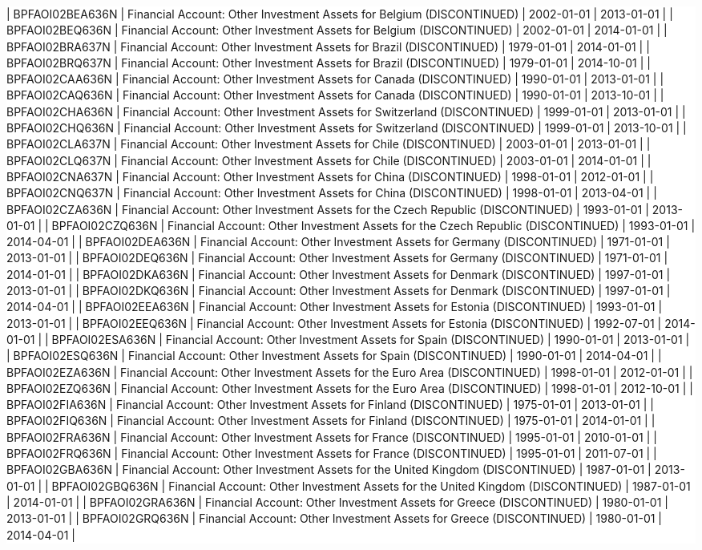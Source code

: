 | BPFAOI02BEA636N | Financial Account: Other Investment Assets for Belgium (DISCONTINUED)                                                    | 2002-01-01          | 2013-01-01        |
| BPFAOI02BEQ636N | Financial Account: Other Investment Assets for Belgium (DISCONTINUED)                                                    | 2002-01-01          | 2014-01-01        |
| BPFAOI02BRA637N | Financial Account: Other Investment Assets for Brazil (DISCONTINUED)                                                     | 1979-01-01          | 2014-01-01        |
| BPFAOI02BRQ637N | Financial Account: Other Investment Assets for Brazil (DISCONTINUED)                                                     | 1979-01-01          | 2014-10-01        |
| BPFAOI02CAA636N | Financial Account: Other Investment Assets for Canada (DISCONTINUED)                                                     | 1990-01-01          | 2013-01-01        |
| BPFAOI02CAQ636N | Financial Account: Other Investment Assets for Canada (DISCONTINUED)                                                     | 1990-01-01          | 2013-10-01        |
| BPFAOI02CHA636N | Financial Account: Other Investment Assets for Switzerland (DISCONTINUED)                                                | 1999-01-01          | 2013-01-01        |
| BPFAOI02CHQ636N | Financial Account: Other Investment Assets for Switzerland (DISCONTINUED)                                                | 1999-01-01          | 2013-10-01        |
| BPFAOI02CLA637N | Financial Account: Other Investment Assets for Chile (DISCONTINUED)                                                      | 2003-01-01          | 2013-01-01        |
| BPFAOI02CLQ637N | Financial Account: Other Investment Assets for Chile (DISCONTINUED)                                                      | 2003-01-01          | 2014-01-01        |
| BPFAOI02CNA637N | Financial Account: Other Investment Assets for China (DISCONTINUED)                                                      | 1998-01-01          | 2012-01-01        |
| BPFAOI02CNQ637N | Financial Account: Other Investment Assets for China (DISCONTINUED)                                                      | 1998-01-01          | 2013-04-01        |
| BPFAOI02CZA636N | Financial Account: Other Investment Assets for the Czech Republic (DISCONTINUED)                                         | 1993-01-01          | 2013-01-01        |
| BPFAOI02CZQ636N | Financial Account: Other Investment Assets for the Czech Republic (DISCONTINUED)                                         | 1993-01-01          | 2014-04-01        |
| BPFAOI02DEA636N | Financial Account: Other Investment Assets for Germany (DISCONTINUED)                                                    | 1971-01-01          | 2013-01-01        |
| BPFAOI02DEQ636N | Financial Account: Other Investment Assets for Germany (DISCONTINUED)                                                    | 1971-01-01          | 2014-01-01        |
| BPFAOI02DKA636N | Financial Account: Other Investment Assets for Denmark (DISCONTINUED)                                                    | 1997-01-01          | 2013-01-01        |
| BPFAOI02DKQ636N | Financial Account: Other Investment Assets for Denmark (DISCONTINUED)                                                    | 1997-01-01          | 2014-04-01        |
| BPFAOI02EEA636N | Financial Account: Other Investment Assets for Estonia (DISCONTINUED)                                                    | 1993-01-01          | 2013-01-01        |
| BPFAOI02EEQ636N | Financial Account: Other Investment Assets for Estonia (DISCONTINUED)                                                    | 1992-07-01          | 2014-01-01        |
| BPFAOI02ESA636N | Financial Account: Other Investment Assets for Spain (DISCONTINUED)                                                      | 1990-01-01          | 2013-01-01        |
| BPFAOI02ESQ636N | Financial Account: Other Investment Assets for Spain (DISCONTINUED)                                                      | 1990-01-01          | 2014-04-01        |
| BPFAOI02EZA636N | Financial Account: Other Investment Assets for the Euro Area (DISCONTINUED)                                              | 1998-01-01          | 2012-01-01        |
| BPFAOI02EZQ636N | Financial Account: Other Investment Assets for the Euro Area (DISCONTINUED)                                              | 1998-01-01          | 2012-10-01        |
| BPFAOI02FIA636N | Financial Account: Other Investment Assets for Finland (DISCONTINUED)                                                    | 1975-01-01          | 2013-01-01        |
| BPFAOI02FIQ636N | Financial Account: Other Investment Assets for Finland (DISCONTINUED)                                                    | 1975-01-01          | 2014-01-01        |
| BPFAOI02FRA636N | Financial Account: Other Investment Assets for France (DISCONTINUED)                                                     | 1995-01-01          | 2010-01-01        |
| BPFAOI02FRQ636N | Financial Account: Other Investment Assets for France (DISCONTINUED)                                                     | 1995-01-01          | 2011-07-01        |
| BPFAOI02GBA636N | Financial Account: Other Investment Assets for the United Kingdom (DISCONTINUED)                                         | 1987-01-01          | 2013-01-01        |
| BPFAOI02GBQ636N | Financial Account: Other Investment Assets for the United Kingdom (DISCONTINUED)                                         | 1987-01-01          | 2014-01-01        |
| BPFAOI02GRA636N | Financial Account: Other Investment Assets for Greece (DISCONTINUED)                                                     | 1980-01-01          | 2013-01-01        |
| BPFAOI02GRQ636N | Financial Account: Other Investment Assets for Greece (DISCONTINUED)                                                     | 1980-01-01          | 2014-04-01        |